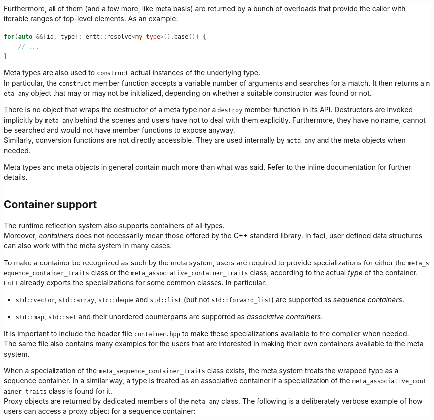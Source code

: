 Furthermore, all of them (and a few more, like meta basis) are returned by a
bunch of overloads that provide the caller with iterable ranges of top-level
elements. As an example:

```cpp
for(auto &&[id, type]: entt::resolve<my_type>().base()) {
    // ...
}
```

Meta types are also used to `construct` actual instances of the underlying
type.<br/>
In particular, the `construct` member function accepts a variable number of
arguments and searches for a match. It then returns a `meta_any` object that may
or may not be initialized, depending on whether a suitable constructor was found
or not.

There is no object that wraps the destructor of a meta type nor a `destroy`
member function in its API. Destructors are invoked implicitly by `meta_any`
behind the scenes and users have not to deal with them explicitly. Furthermore,
they have no name, cannot be searched and would not have member functions to
expose anyway.<br/>
Similarly, conversion functions are not directly accessible. They are used
internally by `meta_any` and the meta objects when needed.

Meta types and meta objects in general contain much more than what was said.
Refer to the inline documentation for further details.

## Container support

The runtime reflection system also supports containers of all types.<br/>
Moreover, _containers_ does not necessarily mean those offered by the C++
standard library. In fact, user defined data structures can also work with the
meta system in many cases.

To make a container be recognized as such by the meta system, users are required
to provide specializations for either the `meta_sequence_container_traits` class
or the `meta_associative_container_traits` class, according to the actual _type_
of the container.<br/>
`EnTT` already exports the specializations for some common classes. In
particular:

* `std::vector`, `std::array`, `std::deque` and `std::list` (but not
  `std::forward_list`) are supported as _sequence containers_.

* `std::map`, `std::set` and their unordered counterparts are supported as
  _associative containers_.

It is important to include the header file `container.hpp` to make these
specializations available to the compiler when needed.<br/>
The same file also contains many examples for the users that are interested in
making their own containers available to the meta system.

When a specialization of the `meta_sequence_container_traits` class exists, the
meta system treats the wrapped type as a sequence container. In a similar way,
a type is treated as an associative container if a specialization of the
`meta_associative_container_traits` class is found for it.<br/>
Proxy objects are returned by dedicated members of the `meta_any` class. The
following is a deliberately verbose example of how users can access a proxy
object for a sequence container:
